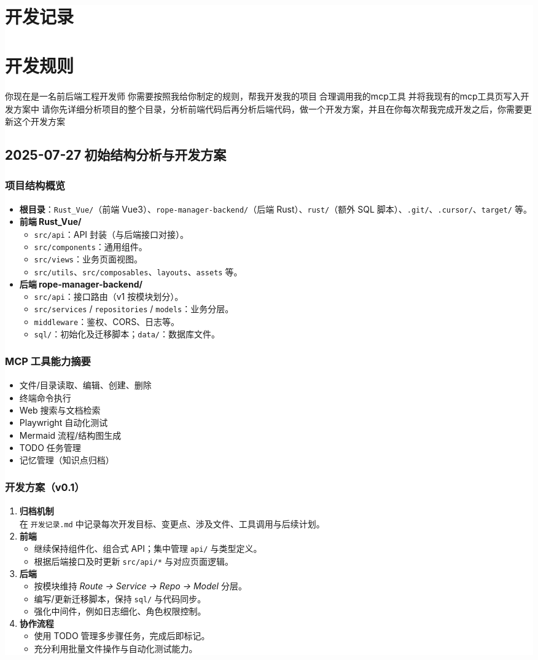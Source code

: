 # 开发记录

# 开发规则
你现在是一名前后端工程开发师
你需要按照我给你制定的规则，帮我开发我的项目
合理调用我的mcp工具 并将我现有的mcp工具页写入开发方案中
请你先详细分析项目的整个目录，分析前端代码后再分析后端代码，做一个开发方案，并且在你每次帮我完成开发之后，你需要更新这个开发方案
## 2025-07-27 初始结构分析与开发方案

### 项目结构概览

- **根目录**：`Rust_Vue/`（前端 Vue3）、`rope-manager-backend/`（后端 Rust）、`rust/`（额外 SQL 脚本）、`.git/`、`.cursor/`、`target/` 等。
- **前端 Rust_Vue/**
  - `src/api`：API 封装（与后端接口对接）。
  - `src/components`：通用组件。
  - `src/views`：业务页面视图。
  - `src/utils`、`src/composables`、`layouts`、`assets` 等。
- **后端 rope-manager-backend/**
  - `src/api`：接口路由（v1 按模块划分）。
  - `src/services` / `repositories` / `models`：业务分层。
  - `middleware`：鉴权、CORS、日志等。
  - `sql/`：初始化及迁移脚本；`data/`：数据库文件。

### MCP 工具能力摘要

- 文件/目录读取、编辑、创建、删除
- 终端命令执行
- Web 搜索与文档检索
- Playwright 自动化测试
- Mermaid 流程/结构图生成
- TODO 任务管理
- 记忆管理（知识点归档）

### 开发方案（v0.1）

1. **归档机制**  
   在 `开发记录.md` 中记录每次开发目标、变更点、涉及文件、工具调用与后续计划。
2. **前端**  
   - 继续保持组件化、组合式 API；集中管理 `api/` 与类型定义。  
   - 根据后端接口及时更新 `src/api/*` 与对应页面逻辑。
3. **后端**  
   - 按模块维持 *Route → Service → Repo → Model* 分层。  
   - 编写/更新迁移脚本，保持 `sql/` 与代码同步。  
   - 强化中间件，例如日志细化、角色权限控制。
4. **协作流程**  
   - 使用 TODO 管理多步骤任务，完成后即标记。  
   - 充分利用批量文件操作与自动化测试能力。
